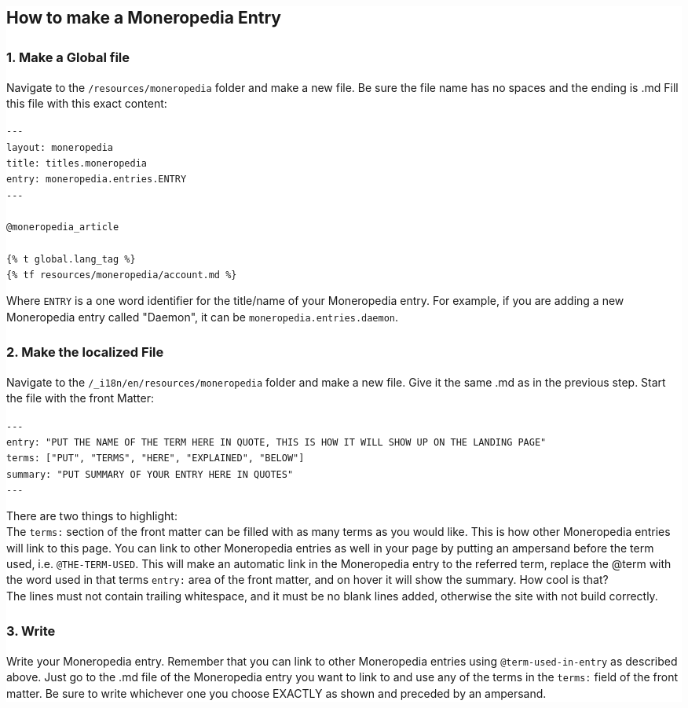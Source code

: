 ## How to make a Moneropedia Entry

### 1. Make a Global file

Navigate to the `/resources/moneropedia` folder and make a new file. Be sure the file name has no spaces and the ending is .md
Fill this file with this exact content:

```
---
layout: moneropedia
title: titles.moneropedia
entry: moneropedia.entries.ENTRY
---

@moneropedia_article

{% t global.lang_tag %}
{% tf resources/moneropedia/account.md %}

```

Where `ENTRY` is a one word identifier for the title/name of your Moneropedia entry. For example, if you are adding a new Moneropedia entry called "Daemon", it can be `moneropedia.entries.daemon`.

### 2. Make the localized File

Navigate to the `/_i18n/en/resources/moneropedia` folder and make a new file. Give it the same <name>.md as in the previous step.
Start the file with the front Matter:

```
---
entry: "PUT THE NAME OF THE TERM HERE IN QUOTE, THIS IS HOW IT WILL SHOW UP ON THE LANDING PAGE"
terms: ["PUT", "TERMS", "HERE", "EXPLAINED", "BELOW"]
summary: "PUT SUMMARY OF YOUR ENTRY HERE IN QUOTES"
---
```

There are two things to highlight:  
The `terms:` section of the front matter can be filled with as many terms as you would like. This is how other Moneropedia entries will link to this page. You can link to other Moneropedia entries as well in your page by putting an ampersand before the term used, i.e. `@THE-TERM-USED`. This will make an automatic link in the Moneropedia entry to the referred term, replace the @term with the word used in that terms `entry:` area of the front matter, and on hover it will show the summary. How cool is that?  
The lines must not contain trailing whitespace, and it must be no blank lines added, otherwise the site with not build correctly.

### 3. Write

Write your Moneropedia entry. Remember that you can link to other Moneropedia entries using `@term-used-in-entry` as described above. Just go to the .md file of the Moneropedia entry you want to link to and use any of the terms in the `terms:` field of the front matter. Be sure to write whichever one you choose EXACTLY as shown and preceded by an ampersand.
